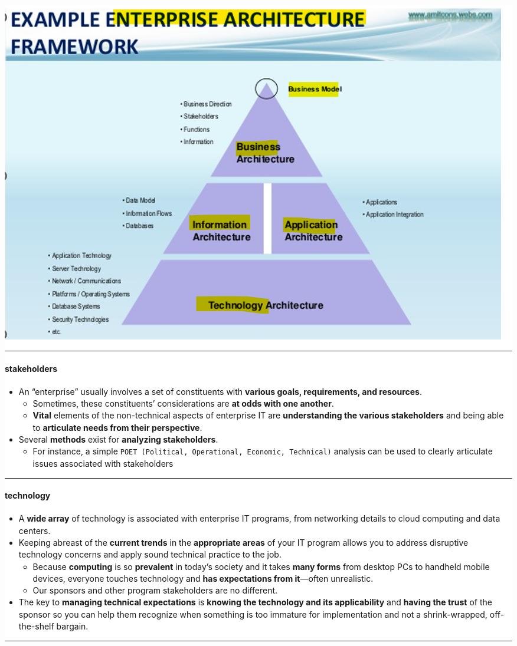 ![enterprise_architecture](./pic/enterprise_architecture.png)

---

#### stakeholders

- An “enterprise” usually involves a set of constituents with **various goals, requirements, and resources**.
  - Sometimes, these constituents’ considerations are **at odds with one another**.
  - **Vital** elements of the non-technical aspects of enterprise IT are **understanding the various stakeholders** and being able to **articulate needs from their perspective**.
- Several **methods** exist for **analyzing stakeholders**.
  - For instance, a simple `POET (Political, Operational, Economic, Technical)` analysis can be used to clearly articulate issues associated with stakeholders

---

#### technology

- A **wide array** of technology is associated with enterprise IT programs, from networking details to cloud computing and data centers.
- Keeping abreast of the **current trends** in the **appropriate areas** of your IT program allows you to address disruptive technology concerns and apply sound technical practice to the job.
  - Because **computing** is so **prevalent** in today’s society and it takes **many forms** from desktop PCs to handheld mobile devices, everyone touches technology and **has expectations from it**—often unrealistic.
  - Our sponsors and other program stakeholders are no different.
- The key to **managing technical expectations** is **knowing the technology and its applicability** and **having the trust** of the sponsor so you can help them recognize when something is too immature for implementation and not a shrink-wrapped, off-the-shelf bargain.

---
